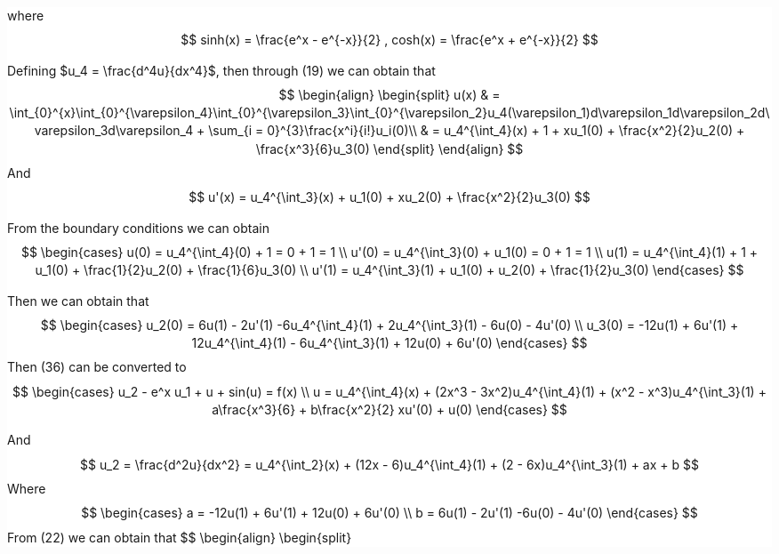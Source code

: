 where
$$
sinh(x) = \frac{e^x - e^{-x}}{2} , cosh(x) = \frac{e^x + e^{-x}}{2}
$$

Defining $u_4 = \frac{d^4u}{dx^4}$, then through $(19)$ we can obtain that
$$
\begin{align}
\begin{split}
u(x) & = \int_{0}^{x}\int_{0}^{\varepsilon_4}\int_{0}^{\varepsilon_3}\int_{0}^{\varepsilon_2}u_4(\varepsilon_1)d\varepsilon_1d\varepsilon_2d\varepsilon_3d\varepsilon_4 + \sum_{i = 0}^{3}\frac{x^i}{i!}u_i(0)\\
& = u_4^{\int_4}(x) + 1 + xu_1(0) + \frac{x^2}{2}u_2(0) + \frac{x^3}{6}u_3(0)
\end{split}
\end{align}
$$
And
$$
u'(x) = u_4^{\int_3}(x) + u_1(0) + xu_2(0) + \frac{x^2}{2}u_3(0)
$$

From the boundary conditions we can obtain
$$
\begin{cases}
u(0) = u_4^{\int_4}(0) + 1 = 0 + 1 = 1 \\
u'(0) = u_4^{\int_3}(0) + u_1(0) = 0 + 1 = 1 \\
u(1) = u_4^{\int_4}(1) + 1 + u_1(0) + \frac{1}{2}u_2(0) + \frac{1}{6}u_3(0) \\
u'(1) = u_4^{\int_3}(1) + u_1(0) + u_2(0) + \frac{1}{2}u_3(0)
\end{cases}
$$

Then we can obtain that
$$
\begin{cases}
u_2(0) = 6u(1) - 2u'(1) -6u_4^{\int_4}(1) + 2u_4^{\int_3}(1) - 6u(0) - 4u'(0) \\
u_3(0) = -12u(1) + 6u'(1) + 12u_4^{\int_4}(1) - 6u_4^{\int_3}(1) + 12u(0) + 6u'(0)
\end{cases}
$$
Then $(36)$ can be converted to 
$$
\begin{cases}
u_2 - e^x u_1 + u + sin(u) = f(x) \\
u = u_4^{\int_4}(x) + (2x^3 - 3x^2)u_4^{\int_4}(1) + (x^2 - x^3)u_4^{\int_3}(1) + a\frac{x^3}{6} + b\frac{x^2}{2} xu'(0) + u(0)
\end{cases}
$$


And 
$$
u_2 = \frac{d^2u}{dx^2} = u_4^{\int_2}(x) + (12x - 6)u_4^{\int_4}(1) + (2 - 6x)u_4^{\int_3}(1) + ax + b
$$
Where
$$
\begin{cases}
a = -12u(1) + 6u'(1) + 12u(0) + 6u'(0) \\
b = 6u(1) - 2u'(1) -6u(0) - 4u'(0)
\end{cases}
$$
From $(22)$ we can obtain that
$$
\begin{align}
\begin{split}
